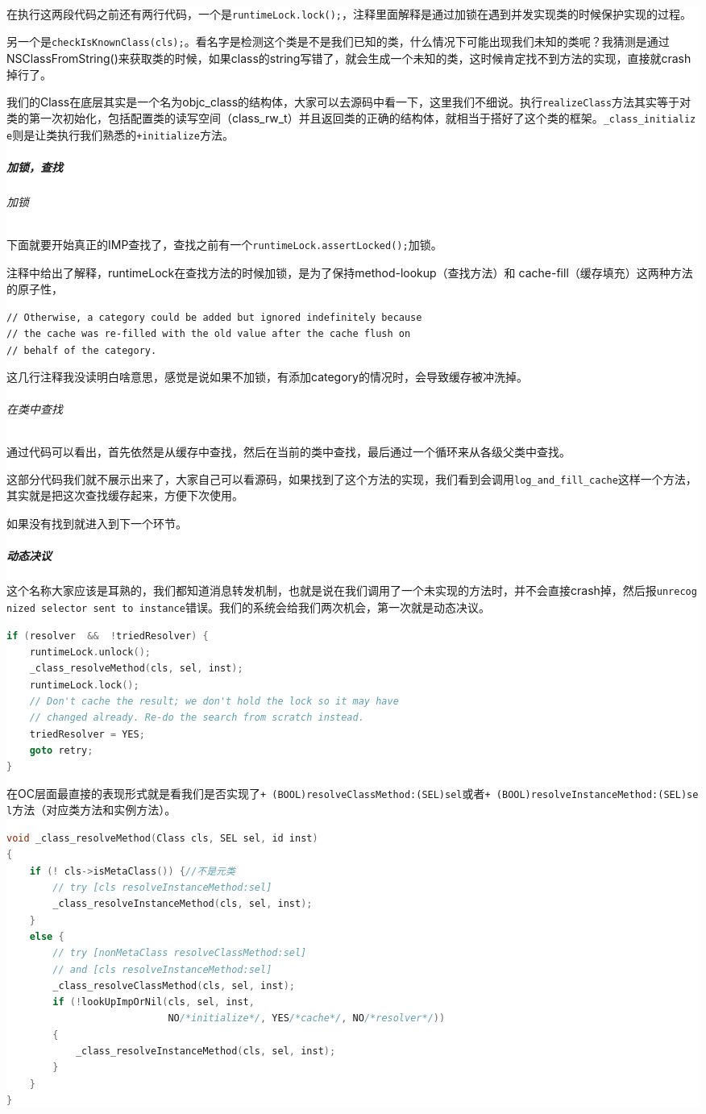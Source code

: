 
在执行这两段代码之前还有两行代码，一个是`runtimeLock.lock();`，注释里面解释是通过加锁在遇到并发实现类的时候保护实现的过程。

另一个是`checkIsKnownClass(cls);`。看名字是检测这个类是不是我们已知的类，什么情况下可能出现我们未知的类呢？我猜测是通过NSClassFromString()来获取类的时候，如果class的string写错了，就会生成一个未知的类，这时候肯定找不到方法的实现，直接就crash掉行了。
    
我们的Class在底层其实是一个名为objc_class的结构体，大家可以去源码中看一下，这里我们不细说。执行`realizeClass`方法其实等于对类的第一次初始化，包括配置类的读写空间（class_rw_t）并且返回类的正确的结构体，就相当于搭好了这个类的框架。`_class_initialize`则是让类执行我们熟悉的`+initialize`方法。

##### 加锁，查找

###### 加锁

下面就要开始真正的IMP查找了，查找之前有一个`runtimeLock.assertLocked();`加锁。

注释中给出了解释，runtimeLock在查找方法的时候加锁，是为了保持method-lookup（查找方法）和 cache-fill（缓存填充）这两种方法的原子性，

```
// Otherwise, a category could be added but ignored indefinitely because
// the cache was re-filled with the old value after the cache flush on
// behalf of the category.
```

这几行注释我没读明白啥意思，感觉是说如果不加锁，有添加category的情况时，会导致缓存被冲洗掉。

###### 在类中查找

通过代码可以看出，首先依然是从缓存中查找，然后在当前的类中查找，最后通过一个循环来从各级父类中查找。

这部分代码我们就不展示出来了，大家自己可以看源码，如果找到了这个方法的实现，我们看到会调用`log_and_fill_cache`这样一个方法，其实就是把这次查找缓存起来，方便下次使用。

如果没有找到就进入到下一个环节。

##### 动态决议
这个名称大家应该是耳熟的，我们都知道消息转发机制，也就是说在我们调用了一个未实现的方法时，并不会直接crash掉，然后报`unrecognized selector sent to instance`错误。我们的系统会给我们两次机会，第一次就是动态决议。

```c
if (resolver  &&  !triedResolver) {
    runtimeLock.unlock();
    _class_resolveMethod(cls, sel, inst);
    runtimeLock.lock();
    // Don't cache the result; we don't hold the lock so it may have 
    // changed already. Re-do the search from scratch instead.
    triedResolver = YES;
    goto retry;
}
```

在OC层面最直接的表现形式就是看我们是否实现了`+ (BOOL)resolveClassMethod:(SEL)sel`或者`+ (BOOL)resolveInstanceMethod:(SEL)sel`方法（对应类方法和实例方法）。

```c
void _class_resolveMethod(Class cls, SEL sel, id inst)
{
    if (! cls->isMetaClass()) {//不是元类
        // try [cls resolveInstanceMethod:sel]
        _class_resolveInstanceMethod(cls, sel, inst);
    } 
    else {
        // try [nonMetaClass resolveClassMethod:sel]
        // and [cls resolveInstanceMethod:sel]
        _class_resolveClassMethod(cls, sel, inst);
        if (!lookUpImpOrNil(cls, sel, inst, 
                            NO/*initialize*/, YES/*cache*/, NO/*resolver*/)) 
        {
            _class_resolveInstanceMethod(cls, sel, inst);
        }
    }
}
```
